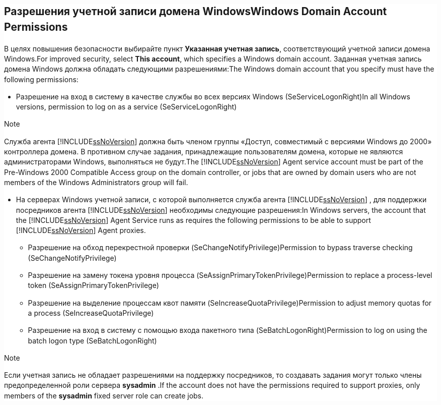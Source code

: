 ## <a name="windows-domain-account-permissions"></a><span data-ttu-id="aa149-121">Разрешения учетной записи домена Windows</span><span class="sxs-lookup"><span data-stu-id="aa149-121">Windows Domain Account Permissions</span></span>  
 <span data-ttu-id="aa149-122">В целях повышения безопасности выбирайте пункт **Указанная учетная запись**, соответствующий учетной записи домена Windows.</span><span class="sxs-lookup"><span data-stu-id="aa149-122">For improved security, select **This account**, which specifies a Windows domain account.</span></span> <span data-ttu-id="aa149-123">Заданная учетная запись домена Windows должна обладать следующими разрешениями:</span><span class="sxs-lookup"><span data-stu-id="aa149-123">The Windows domain account that you specify must have the following permissions:</span></span>  
  
-   <span data-ttu-id="aa149-124">Разрешение на вход в систему в качестве службы во всех версиях Windows (SeServiceLogonRight)</span><span class="sxs-lookup"><span data-stu-id="aa149-124">In all Windows versions, permission to log on as a service (SeServiceLogonRight)</span></span>  
  
> [!NOTE]  
>  <span data-ttu-id="aa149-125">Служба агента [!INCLUDE[ssNoVersion](../../includes/ssnoversion-md.md)] должна быть членом группы «Доступ, совместимый с версиями Windows до 2000» контроллера домена. В противном случае задания, принадлежащие пользователям домена, которые не являются администраторами Windows, выполняться не будут.</span><span class="sxs-lookup"><span data-stu-id="aa149-125">The [!INCLUDE[ssNoVersion](../../includes/ssnoversion-md.md)] Agent service account must be part of the Pre-Windows 2000 Compatible Access group on the domain controller, or jobs that are owned by domain users who are not members of the Windows Administrators group will fail.</span></span>  
  
-   <span data-ttu-id="aa149-126">На серверах Windows учетной записи, с которой выполняется служба агента [!INCLUDE[ssNoVersion](../../includes/ssnoversion-md.md)] , для поддержки посредников агента [!INCLUDE[ssNoVersion](../../includes/ssnoversion-md.md)] необходимы следующие разрешения:</span><span class="sxs-lookup"><span data-stu-id="aa149-126">In Windows servers, the account that the [!INCLUDE[ssNoVersion](../../includes/ssnoversion-md.md)] Agent Service runs as requires the following permissions to be able to support [!INCLUDE[ssNoVersion](../../includes/ssnoversion-md.md)] Agent proxies.</span></span>  
  
    -   <span data-ttu-id="aa149-127">Разрешение на обход перекрестной проверки (SeChangeNotifyPrivilege)</span><span class="sxs-lookup"><span data-stu-id="aa149-127">Permission to bypass traverse checking (SeChangeNotifyPrivilege)</span></span>  
  
    -   <span data-ttu-id="aa149-128">Разрешение на замену токена уровня процесса (SeAssignPrimaryTokenPrivilege)</span><span class="sxs-lookup"><span data-stu-id="aa149-128">Permission to replace a process-level token (SeAssignPrimaryTokenPrivilege)</span></span>  
  
    -   <span data-ttu-id="aa149-129">Разрешение на выделение процессам квот памяти (SeIncreaseQuotaPrivilege)</span><span class="sxs-lookup"><span data-stu-id="aa149-129">Permission to adjust memory quotas for a process (SeIncreaseQuotaPrivilege)</span></span>  
  
    -   <span data-ttu-id="aa149-130">Разрешение на вход в систему с помощью входа пакетного типа (SeBatchLogonRight)</span><span class="sxs-lookup"><span data-stu-id="aa149-130">Permission to log on using the batch logon type (SeBatchLogonRight)</span></span>  
  
> [!NOTE]  
>  <span data-ttu-id="aa149-131">Если учетная запись не обладает разрешениями на поддержку посредников, то создавать задания могут только члены предопределенной роли сервера **sysadmin** .</span><span class="sxs-lookup"><span data-stu-id="aa149-131">If the account does not have the permissions required to support proxies, only members of the **sysadmin** fixed server role can create jobs.</span></span>  
  